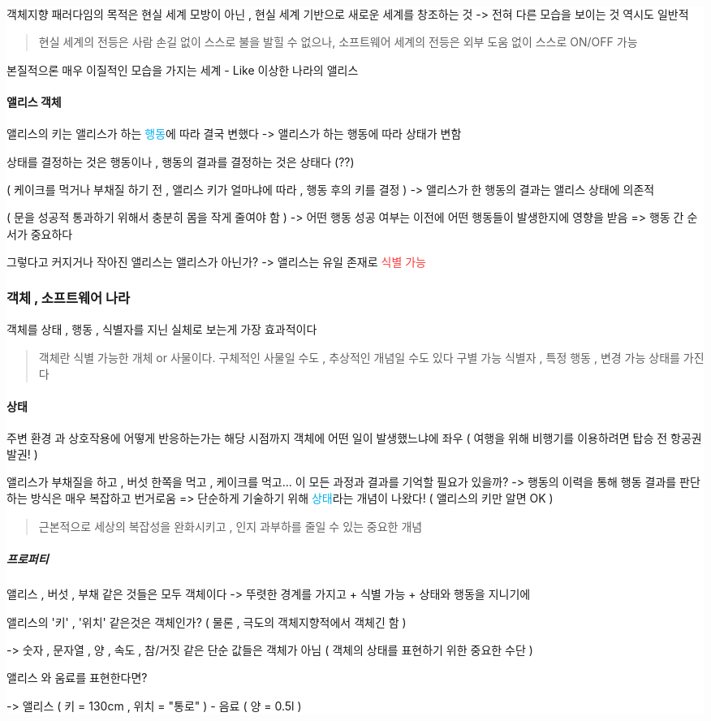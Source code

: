 객체지향 패러다임의 목적은 현실 세계 모방이 아닌 , 현실 세계 기반으로 새로운 세계를 창조하는 것
-> 전혀 다른 모습을 보이는 것 역시도 일반적

> 현실 세계의 전등은 사람 손길 없이 스스로 불을 발힐 수 없으나,
> 소프트웨어 세계의 전등은 외부 도움 없이 스스로 ON/OFF 가능

본질적으론 매우 이질적인 모습을 가지는 세계 - Like 이상한 나라의 앨리스

#### 앨리스 객체

앨리스의 키는 앨리스가 하는 <span style="color:#00b0f0">행동</span>에 따라 결국 변했다
-> 앨리스가 하는 행동에 따라 상태가 변함

상태를 결정하는 것은 행동이나 , 행동의 결과를 결정하는 것은 상태다 (??)

( 케이크를 먹거나 부채질 하기 전 , 앨리스 키가 얼마냐에 따라 , 행동 후의 키를 결정 )
-> 앨리스가 한 행동의 결과는 앨리스 상태에 의존적

( 문을 성공적 통과하기 위해서 충분히 몸을 작게 줄여야 함 )
-> 어떤 행동 성공 여부는 이전에 어떤 행동들이 발생한지에 영향을 받음
=> 행동 간 순서가 중요하다

그렇다고 커지거나 작아진 앨리스는 앨리스가 아닌가?
-> 앨리스는 유일 존재로 <span style="color:#fb3c3c">식별 가능</span> 
### 객체 , 소프트웨어 나라

객체를 상태 , 행동 , 식별자를 지닌 실체로 보는게 가장 효과적이다

> 객체란 식별 가능한 개체 or 사물이다.
> 구체적인 사물일 수도 , 추상적인 개념일 수도 있다
> 구별 가능 식별자 , 특정 행동 , 변경 가능 상태를 가진다
#### 상태

주변 환경 과 상호작용에 어떻게 반응하는가는
해당 시점까지 객체에 어떤 일이 발생했느냐에 좌우
( 여행을 위해 비행기를 이용하려면 탑승 전 항공권 발권! )

앨리스가 부채질을 하고 , 버섯 한쪽을 먹고 , 케이크를 먹고...
이 모든 과정과 결과를 기억할 필요가 있을까?
-> 행동의 이력을 통해 행동 결과를 판단하는 방식은 매우 복잡하고 번거로움
=> 단순하게 기술하기 위해 <span style="color:#00b0f0">상태</span>라는 개념이 나왔다!
( 앨리스의 키만 알면 OK )

>근본적으로 세상의 복잡성을 완화시키고 , 인지 과부하를 줄일 수 있는 중요한 개념
##### 프로퍼티

앨리스 , 버섯 , 부채 같은 것들은 모두 객체이다
-> 뚜렷한 경계를 가지고 + 식별 가능 + 상태와 행동을 지니기에

앨리스의 '키' , '위치' 같은것은 객체인가? ( 물론 , 극도의 객체지향적에서 객체긴 함 )

-> 숫자 , 문자열 , 양 , 속도 , 참/거짓 같은 단순 값들은 객체가 아님
( 객체의 상태를 표현하기 위한 중요한 수단 )

앨리스 와 움료를 표현한다면?

-> 앨리스 ( 키 = 130cm , 위치 = "통로" ) - 음료 ( 양 = 0.5l )
